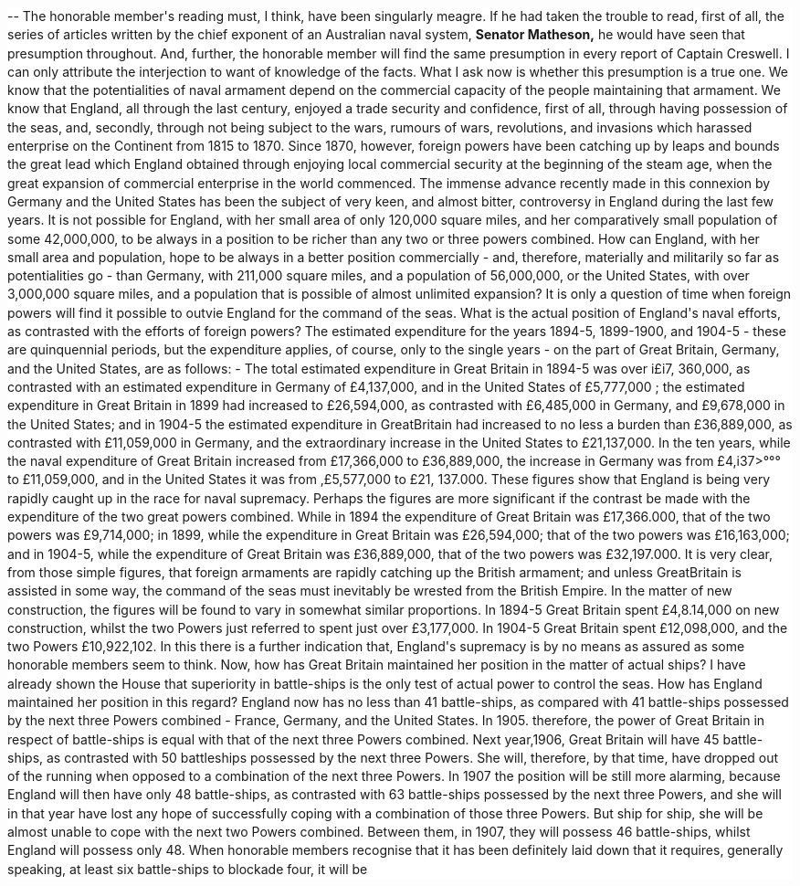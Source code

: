 -- The honorable member's reading must, I think, have been singularly meagre. If he had taken the trouble to read, first of all, the series of articles written by the chief exponent of an Australian naval system,  **Senator Matheson,**  he would have seen that presumption throughout. And, further, the honorable member will find the same presumption in every report of Captain Creswell. I can only attribute the interjection to want of knowledge of the facts. What I ask now is whether this presumption is a true one. We know that the potentialities of naval armament depend on the commercial capacity of the people maintaining that armament. We know that England, all through the last century, enjoyed a trade security and confidence, first of all, through having possession of the seas, and, secondly, through not being subject to the wars, rumours of wars, revolutions, and invasions which harassed enterprise on the Continent from 1815 to 1870. Since 1870, however, foreign powers have been catching up by leaps and bounds the great lead which England obtained through enjoying local commercial security at the beginning of the steam age, when the great expansion of commercial enterprise in the world commenced. The immense advance recently made in this connexion by Germany and the United States has been the subject of very keen, and almost bitter, controversy in England during the last few years. It is not possible for England, with her small area of only 120,000 square miles, and her comparatively small population of some 42,000,000, to be always in a position to be richer than any two or three powers combined. How can England, with her small area and population, hope to be always in a better position commercially - and, therefore, materially and militarily so far as potentialities go - than Germany, with 211,000 square miles, and a population of 56,000,000, or the United States, with over 3,000,000 square miles, and a population that is possible of almost unlimited expansion? It is only a question of time when foreign powers will find it possible to outvie England for the command of the seas. What is the actual position of England's naval efforts, as contrasted with the efforts of foreign powers? The estimated expenditure for the years 1894-5, 1899-1900, and 1904-5 - these are quinquennial periods, but the expenditure applies, of course, only to the single years - on the part of Great Britain, Germany, and the United States, are as follows: - The total estimated expenditure in Great Britain in 1894-5 was over  i£i7,  360,000, as contrasted with an estimated expenditure in Germany of £4,137,000, and in the United States of £5,777,000 ; the estimated expenditure in Great Britain in 1899 had increased to £26,594,000, as contrasted with £6,485,000 in Germany, and £9,678,000 in the United States; and in 1904-5 the estimated expenditure in GreatBritain had increased to no less a burden than £36,889,000, as contrasted with £11,059,000 in Germany, and the extraordinary increase in the United States to £21,137,000. In the ten years, while the naval expenditure of Great Britain increased from £17,366,000 to £36,889,000, the increase in Germany was from £4,i37&gt;°°° to £11,059,000, and in the United States it was from ,£5,577,000 to £21, 137.000. These figures show that England is being very rapidly caught up in the race for naval supremacy. Perhaps the figures are more significant if the contrast be made with the expenditure of the two great powers combined. While in 1894 the expenditure of Great Britain was £17,366.000, that of the two powers was £9,714,000; in 1899, while the expenditure in Great Britain was £26,594,000; that of the two powers was £16,163,000; and in 1904-5, while the expenditure of Great Britain was £36,889,000, that of the two powers was £32,197.000. It is very clear, from those simple figures, that foreign armaments are rapidly catching up the British armament; and unless GreatBritain is assisted in some way, the command of the seas must inevitably be wrested from the British Empire. In the matter of new construction, the figures will be found to vary in somewhat similar proportions. In 1894-5 Great Britain spent £4,8.14,000 on new construction, whilst the two Powers just referred to spent just over £3,177,000. In 1904-5 Great Britain spent £12,098,000, and the two Powers £10,922,102. In this there is a further indication that, England's supremacy is by no means as assured as some honorable members seem to think. Now, how has Great Britain maintained her position in the matter of actual ships? I have already shown the House that superiority in battle-ships is the only test of actual power to control the seas. How has England maintained her position in this regard? England now has no  less than 41 battle-ships, as compared with 41 battle-ships possessed by the next three Powers combined - France, Germany, and the United States. In 1905. therefore, the power of Great Britain in respect of battle-ships is equal with that of the next three Powers combined. Next year,1906, Great Britain will have 45 battle-ships, as contrasted with 50 battleships possessed by the next three Powers. She will, therefore, by that time, have dropped out of the running when opposed to a combination of the next three Powers. In 1907 the position will be still more alarming, because England will then have only 48 battle-ships, as contrasted with 63 battle-ships possessed by the next three Powers, and she will in that year have lost any hope of successfully coping with a combination of those three Powers. But ship for ship, she will be almost unable to cope with the next two Powers combined. Between them, in 1907, they will possess 46 battle-ships, whilst England will possess only 48. When honorable members recognise that it has been definitely laid down that it requires, generally speaking, at least six battle-ships to blockade four, it will be